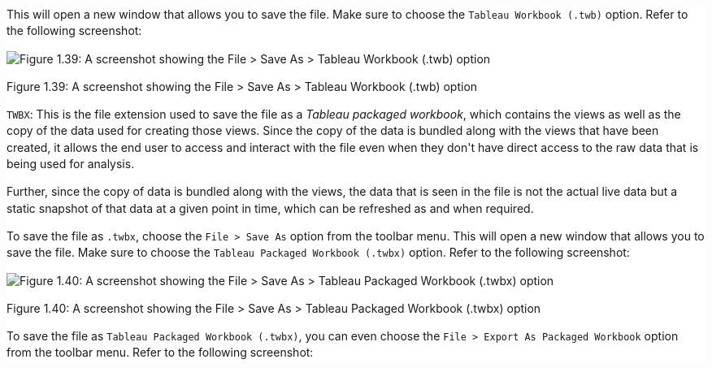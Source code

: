 This will open a new window that allows you to save the file. Make sure
to choose the `Tableau Workbook (.twb)` option. Refer to the
following screenshot:


![Figure 1.39: A screenshot showing the File \> Save As \> Tableau
Workbook (.twb) option](./images/B16342_01_39.jpg)



Figure 1.39: A screenshot showing the File \> Save As \> Tableau
Workbook (.twb) option

`TWBX`: This is the file extension used to save the file as a
*Tableau packaged workbook*, which contains the views as well as the
copy of the data used for creating those views. Since the copy of the
data is bundled along with the views that have been created, it allows
the end user to access and interact with the file even when they don\'t
have direct access to the raw data that is being used for analysis.

Further, since the copy of data is bundled along with the views, the
data that is seen in the file is not the actual live data but a static
snapshot of that data at a given point in time, which can be refreshed
as and when required.

To save the file as `.twbx`, choose the
`File > Save As` option from the toolbar menu. This will open
a new window that allows you to save the file. Make sure to choose the
`Tableau Packaged Workbook (.twbx)` option. Refer to the
following screenshot:


![Figure 1.40: A screenshot showing the File \> Save As \> Tableau
Packaged Workbook (.twbx) option](./images/B16342_01_40.jpg)



Figure 1.40: A screenshot showing the File \> Save As \> Tableau
Packaged Workbook (.twbx) option

To save the file as `Tableau Packaged Workbook (.twbx)`, you
can even choose the `File > Export As Packaged Workbook`
option from the toolbar menu. Refer to the following screenshot:

